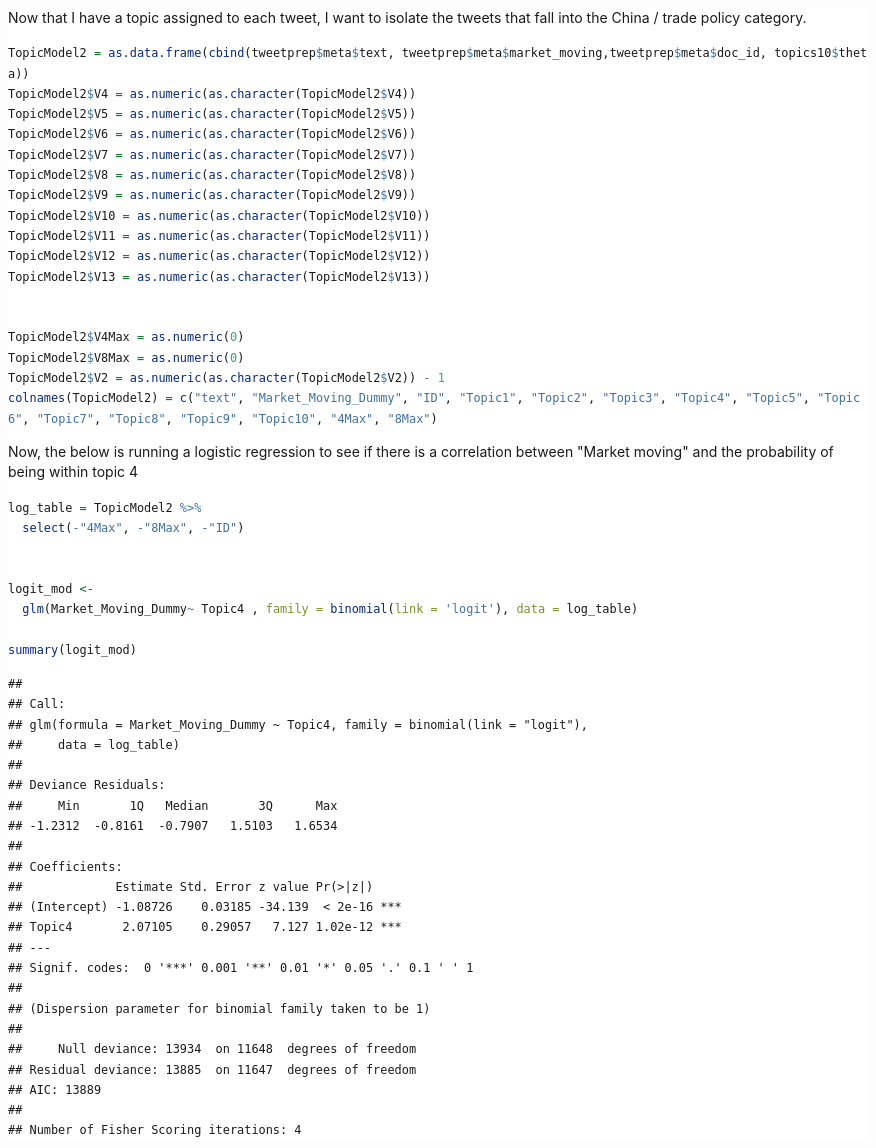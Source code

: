 
Now that I have a topic assigned to each tweet, I want to isolate the tweets that fall into the China / trade policy category.



```r
TopicModel2 = as.data.frame(cbind(tweetprep$meta$text, tweetprep$meta$market_moving,tweetprep$meta$doc_id, topics10$theta))
TopicModel2$V4 = as.numeric(as.character(TopicModel2$V4))
TopicModel2$V5 = as.numeric(as.character(TopicModel2$V5))
TopicModel2$V6 = as.numeric(as.character(TopicModel2$V6))
TopicModel2$V7 = as.numeric(as.character(TopicModel2$V7))
TopicModel2$V8 = as.numeric(as.character(TopicModel2$V8))
TopicModel2$V9 = as.numeric(as.character(TopicModel2$V9))
TopicModel2$V10 = as.numeric(as.character(TopicModel2$V10))
TopicModel2$V11 = as.numeric(as.character(TopicModel2$V11))
TopicModel2$V12 = as.numeric(as.character(TopicModel2$V12))
TopicModel2$V13 = as.numeric(as.character(TopicModel2$V13))


TopicModel2$V4Max = as.numeric(0)
TopicModel2$V8Max = as.numeric(0)
TopicModel2$V2 = as.numeric(as.character(TopicModel2$V2)) - 1 
colnames(TopicModel2) = c("text", "Market_Moving_Dummy", "ID", "Topic1", "Topic2", "Topic3", "Topic4", "Topic5", "Topic6", "Topic7", "Topic8", "Topic9", "Topic10", "4Max", "8Max")
```

Now, the below is running a logistic regression to see if there is a correlation between "Market moving" and the probability of being within topic 4


```r
log_table = TopicModel2 %>%
  select(-"4Max", -"8Max", -"ID")


logit_mod <-
  glm(Market_Moving_Dummy~ Topic4 , family = binomial(link = 'logit'), data = log_table)

summary(logit_mod)
```

```
## 
## Call:
## glm(formula = Market_Moving_Dummy ~ Topic4, family = binomial(link = "logit"), 
##     data = log_table)
## 
## Deviance Residuals: 
##     Min       1Q   Median       3Q      Max  
## -1.2312  -0.8161  -0.7907   1.5103   1.6534  
## 
## Coefficients:
##             Estimate Std. Error z value Pr(>|z|)    
## (Intercept) -1.08726    0.03185 -34.139  < 2e-16 ***
## Topic4       2.07105    0.29057   7.127 1.02e-12 ***
## ---
## Signif. codes:  0 '***' 0.001 '**' 0.01 '*' 0.05 '.' 0.1 ' ' 1
## 
## (Dispersion parameter for binomial family taken to be 1)
## 
##     Null deviance: 13934  on 11648  degrees of freedom
## Residual deviance: 13885  on 11647  degrees of freedom
## AIC: 13889
## 
## Number of Fisher Scoring iterations: 4
```
